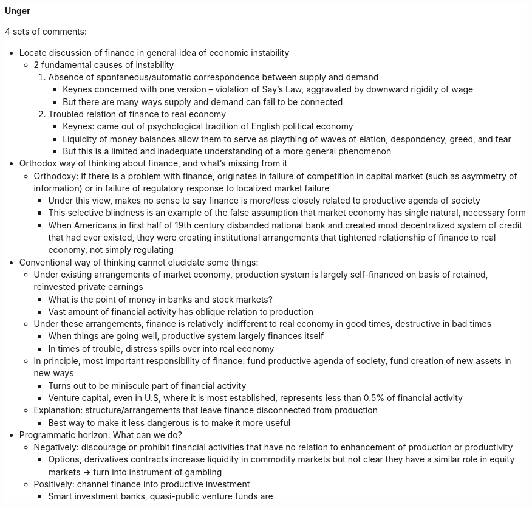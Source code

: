 **Unger**

4 sets of comments:

  - Locate discussion of finance in general idea of economic instability
      - 2 fundamental causes of instability
        1.  Absence of spontaneous/automatic correspondence between
            supply and demand
              - Keynes concerned with one version – violation of Say’s
                Law, aggravated by downward rigidity of wage
              - But there are many ways supply and demand can fail to be
                connected
        2.  Troubled relation of finance to real economy
              - Keynes: came out of psychological tradition of English
                political economy
              - Liquidity of money balances allow them to serve as
                plaything of waves of elation, despondency, greed, and
                fear
              - But this is a limited and inadequate understanding of a
                more general phenomenon
  - Orthodox way of thinking about finance, and what’s missing from it
      - Orthodoxy: If there is a problem with finance, originates in
        failure of competition in capital market (such as asymmetry of
        information) or in failure of regulatory response to localized
        market failure
          - Under this view, makes no sense to say finance is more/less
            closely related to productive agenda of society
          - This selective blindness is an example of the false
            assumption that market economy has single natural, necessary
            form
          - When Americans in first half of 19th century disbanded
            national bank and created most decentralized system of
            credit that had ever existed, they were creating
            institutional arrangements that tightened relationship of
            finance to real economy, not simply regulating
  - Conventional way of thinking cannot elucidate some things:
      - Under existing arrangements of market economy, production system
        is largely self-financed on basis of retained, reinvested
        private earnings
          - What is the point of money in banks and stock markets?
          - Vast amount of financial activity has oblique relation to
            production
      - Under these arrangements, finance is relatively indifferent to
        real economy in good times, destructive in bad times
          - When things are going well, productive system largely
            finances itself
          - In times of trouble, distress spills over into real economy
      - In principle, most important responsibility of finance: fund
        productive agenda of society, fund creation of new assets in new
        ways
          - Turns out to be miniscule part of financial activity
          - Venture capital, even in U.S, where it is most established,
            represents less than 0.5% of financial activity
      - Explanation: structure/arrangements that leave finance
        disconnected from production
          - Best way to make it less dangerous is to make it more useful
  - Programmatic horizon: What can we do?
      - Negatively: discourage or prohibit financial activities that
        have no relation to enhancement of production or productivity
          - Options, derivatives contracts increase liquidity in
            commodity markets but not clear they have a similar role in
            equity markets → turn into instrument of gambling
      - Positively: channel finance into productive investment
          - Smart investment banks, quasi-public venture funds are